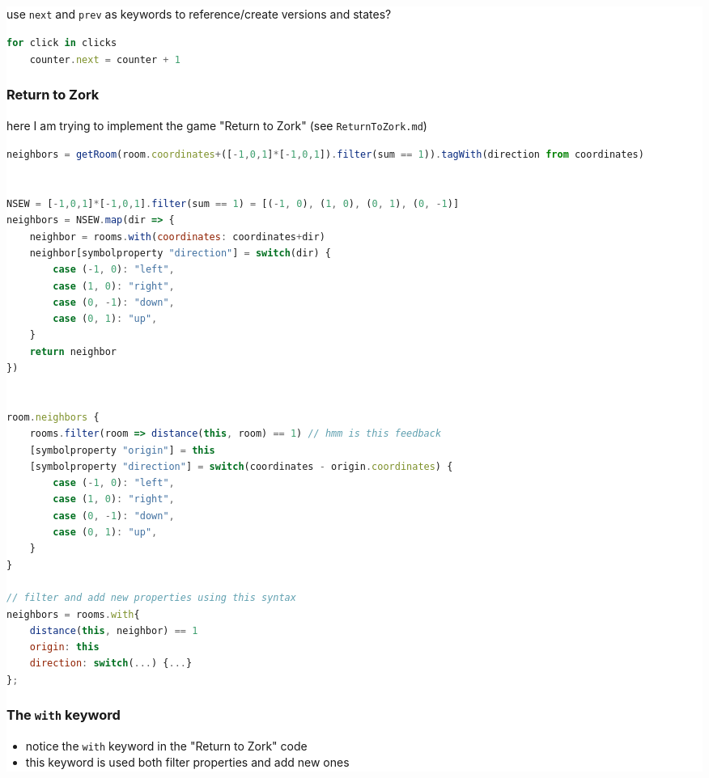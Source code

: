 



use `next` and `prev` as keywords to reference/create versions and states?

```js
for click in clicks
	counter.next = counter + 1
```

### Return to Zork

here I am trying to implement the game "Return to Zork" (see `ReturnToZork.md`)

```js
neighbors = getRoom(room.coordinates+([-1,0,1]*[-1,0,1]).filter(sum == 1)).tagWith(direction from coordinates)


NSEW = [-1,0,1]*[-1,0,1].filter(sum == 1) = [(-1, 0), (1, 0), (0, 1), (0, -1)]
neighbors = NSEW.map(dir => {
	neighbor = rooms.with(coordinates: coordinates+dir)
	neighbor[symbolproperty "direction"] = switch(dir) {
		case (-1, 0): "left",
		case (1, 0): "right",
		case (0, -1): "down",
		case (0, 1): "up",
	}
	return neighbor
})


room.neighbors {
	rooms.filter(room => distance(this, room) == 1) // hmm is this feedback
	[symbolproperty "origin"] = this
	[symbolproperty "direction"] = switch(coordinates - origin.coordinates) {
		case (-1, 0): "left",
		case (1, 0): "right",
		case (0, -1): "down",
		case (0, 1): "up",
	}
}

// filter and add new properties using this syntax
neighbors = rooms.with{
	distance(this, neighbor) == 1
	origin: this
	direction: switch(...) {...}
};
```

### The `with` keyword

* notice the `with` keyword in the "Return to Zork" code
* this keyword is used both filter properties and add new ones
